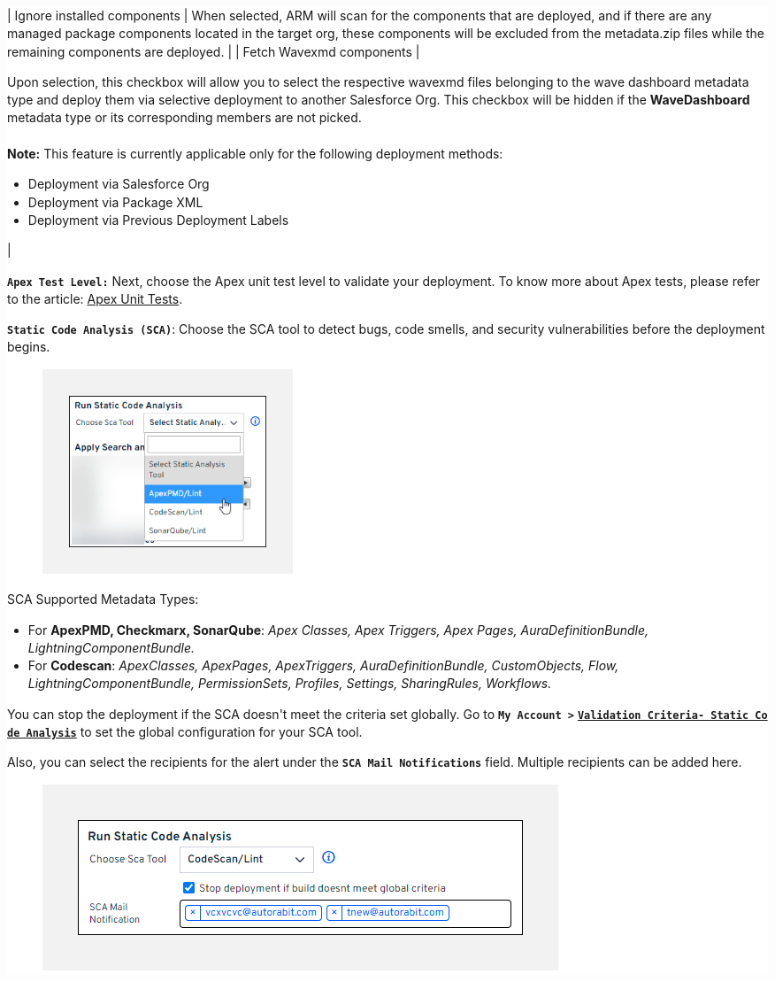 | Ignore installed components                   | When selected, ARM will scan for the components that are deployed, and if there are any managed package components located in the target org, these components will be excluded from the metadata.zip files while the remaining components are deployed.                                                                                                                                                                                                                                                                                                                                     |
| Fetch Wavexmd components                      | <p>Upon selection, this checkbox will allow you to select the respective wavexmd files belonging to the wave dashboard metadata type and deploy them via selective deployment to another Salesforce Org. This checkbox will be hidden if the <strong>WaveDashboard</strong> metadata type or its corresponding members are not picked.<br><br><strong>Note:</strong> This feature is currently applicable only for the following deployment methods:</p><ul><li>Deployment via Salesforce Org</li><li>Deployment via Package XML</li><li>Deployment via Previous Deployment Labels</li></ul> |

**`Apex Test Level:`** Next, choose the Apex unit test level to validate your deployment. To know more about Apex tests, please refer to the article: [Apex Unit Tests](https://knowledgebase.autorabit.com/arm/docs/apex-unit-tests).

**`Static Code Analysis (SCA)`**: Choose the SCA tool to detect bugs, code smells, and security vulnerabilities before the deployment begins.

<figure><img src="../../../../.gitbook/assets/image (39) (1) (1) (1) (1).png" alt="" width="283"><figcaption></figcaption></figure>

SCA Supported Metadata Types:

* For **ApexPMD, Checkmarx, SonarQube**: _Apex Classes, Apex Triggers, Apex Pages, AuraDefinitionBundle, LightningComponentBundle._
* For **Codescan**: _ApexClasses, ApexPages, ApexTriggers, AuraDefinitionBundle, CustomObjects, Flow, LightningComponentBundle, PermissionSets, Profiles, Settings, SharingRules, Workflows._

You can stop the deployment if the SCA doesn't meet the criteria set globally. Go to **`My Account >`** [**`Validation Criteria- Static Code Analysis`**](../../arm-administration/user-management/manage-users-account-settings.md) to set the global configuration for your SCA tool.

Also, you can select the recipients for the alert under the **`SCA Mail Notifications`** field. Multiple recipients can be added here.

<figure><img src="../../../../.gitbook/assets/image (40) (1) (1) (1) (1).png" alt=""><figcaption></figcaption></figure>
